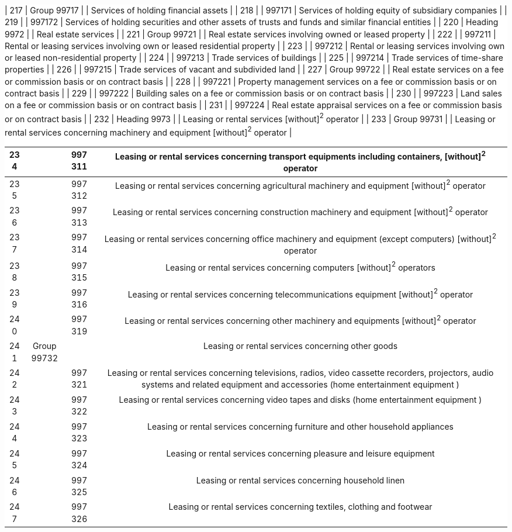 | 217 | Group 99717 |        |                                              Services of holding financial assets                                              |
| 218 |              | 997171 |                                       Services of holding equity of subsidiary companies                                       |
| 219 |              | 997172 |               Services of holding securities and other assets of trusts and funds and similar financial entities               |
| 220 | Heading 9972 |        |                                                      Real estate services                                                      |
| 221 | Group 99721 |        |                                     Real estate services involving owned or leased property                                     |
| 222 |              | 997211 |                             Rental or leasing services involving own or leased residential property                             |
| 223 |              | 997212 |                           Rental or leasing services involving own or leased non-residential property                           |
| 224 |              | 997213 |                                                   Trade services of buildings                                                   |
| 225 |              | 997214 |                                             Trade services of time-share properties                                             |
| 226 |              | 997215 |                                          Trade services of vacant and subdivided land                                          |
| 227 | Group 99722 |        |                             Real estate services on a fee or commission basis or on contract basis                             |
| 228 |              | 997221 |                         Property management services on a fee or commission basis or on contract basis                         |
| 229 |              | 997222 |                                Building sales on a fee or commission basis or on contract basis                                |
| 230 |              | 997223 |                                  Land sales on a fee or commission basis or on contract basis                                  |
| 231 |              | 997224 |                        Real estate appraisal services on a fee or commission basis or on contract basis                        |
| 232 | Heading 9973 |        |                                    Leasing or rental services [without]${ }^{2}$ operator                                    |
| 233 | Group 99731 |        |                   Leasing or rental services concerning machinery and equipment [without]${ }^{2}$ operator                   |

| 234 |              | 997311 |                                    Leasing or rental services concerning transport equipments including containers, [without]${ }^{2}$ operator                                    |
| :-: | :----------: | :----: | :----------------------------------------------------------------------------------------------------------------------------------------------------------------------------------: |
| 235 |              | 997312 |                                       Leasing or rental services concerning agricultural machinery and equipment [without]${ }^{2}$ operator                                       |
| 236 |              | 997313 |                                       Leasing or rental services concerning construction machinery and equipment [without]${ }^{2}$ operator                                       |
| 237 |              | 997314 |                                Leasing or rental services concerning office machinery and equipment (except computers) [without]${ }^{2}$ operator                                |
| 238 |              | 997315 |                                                    Leasing or rental services concerning computers [without]${ }^{2}$ operators                                                    |
| 239 |              | 997316 |                                           Leasing or rental services concerning telecommunications equipment [without]${ }^{2}$ operator                                           |
| 240 |              | 997319 |                                          Leasing or rental services concerning other machinery and equipments [without]${ }^{2}$ operator                                          |
| 241 | Group 99732 |        |                                                                  Leasing or rental services concerning other goods                                                                  |
| 242 |              | 997321 | Leasing or rental services concerning televisions, radios, video cassette recorders, projectors, audio systems and related equipment and accessories (home entertainment equipment ) |
| 243 |              | 997322 |                                             Leasing or rental services concerning video tapes and disks (home entertainment equipment )                                             |
| 244 |              | 997323 |                                                    Leasing or rental services concerning furniture and other household appliances                                                    |
| 245 |              | 997324 |                                                         Leasing or rental services concerning pleasure and leisure equipment                                                         |
| 246 |              | 997325 |                                                                Leasing or rental services concerning household linen                                                                |
| 247 |              | 997326 |                                                        Leasing or rental services concerning textiles, clothing and footwear                                                        |